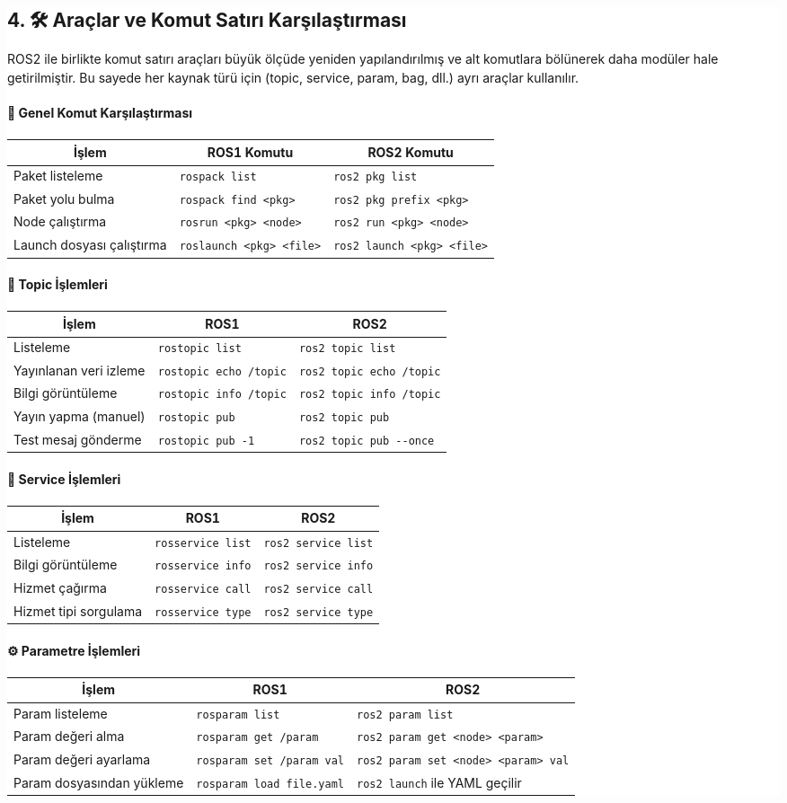 
## 4. 🛠️ Araçlar ve Komut Satırı Karşılaştırması

ROS2 ile birlikte komut satırı araçları büyük ölçüde yeniden yapılandırılmış ve alt komutlara bölünerek daha modüler hale getirilmiştir. Bu sayede her kaynak türü için (topic, service, param, bag, dll.) ayrı araçlar kullanılır.

#### 🔄 Genel Komut Karşılaştırması

| İşlem                       | ROS1 Komutu                    | ROS2 Komutu                           |
|----------------------------|--------------------------------|----------------------------------------|
| Paket listeleme            | `rospack list`                | `ros2 pkg list`                        |
| Paket yolu bulma           | `rospack find <pkg>`          | `ros2 pkg prefix <pkg>`               |
| Node çalıştırma            | `rosrun <pkg> <node>`         | `ros2 run <pkg> <node>`               |
| Launch dosyası çalıştırma  | `roslaunch <pkg> <file>`      | `ros2 launch <pkg> <file>`            |

#### 📡 Topic İşlemleri

| İşlem                       | ROS1                          | ROS2                                  |
|----------------------------|-------------------------------|----------------------------------------|
| Listeleme                   | `rostopic list`              | `ros2 topic list`                      |
| Yayınlanan veri izleme     | `rostopic echo /topic`       | `ros2 topic echo /topic`              |
| Bilgi görüntüleme          | `rostopic info /topic`       | `ros2 topic info /topic`              |
| Yayın yapma (manuel)       | `rostopic pub`               | `ros2 topic pub`                      |
| Test mesaj gönderme        | `rostopic pub -1`            | `ros2 topic pub --once`              |

#### 🧪 Service İşlemleri

| İşlem                       | ROS1                          | ROS2                                  |
|----------------------------|-------------------------------|----------------------------------------|
| Listeleme                   | `rosservice list`            | `ros2 service list`                   |
| Bilgi görüntüleme          | `rosservice info`            | `ros2 service info`                   |
| Hizmet çağırma             | `rosservice call`            | `ros2 service call`                   |
| Hizmet tipi sorgulama      | `rosservice type`            | `ros2 service type`                   |

#### ⚙️ Parametre İşlemleri

| İşlem                       | ROS1                          | ROS2                                  |
|----------------------------|-------------------------------|----------------------------------------|
| Param listeleme            | `rosparam list`              | `ros2 param list`                     |
| Param değeri alma          | `rosparam get /param`        | `ros2 param get <node> <param>`       |
| Param değeri ayarlama      | `rosparam set /param val`    | `ros2 param set <node> <param> val`   |
| Param dosyasından yükleme  | `rosparam load file.yaml`    | `ros2 launch` ile YAML geçilir        |
